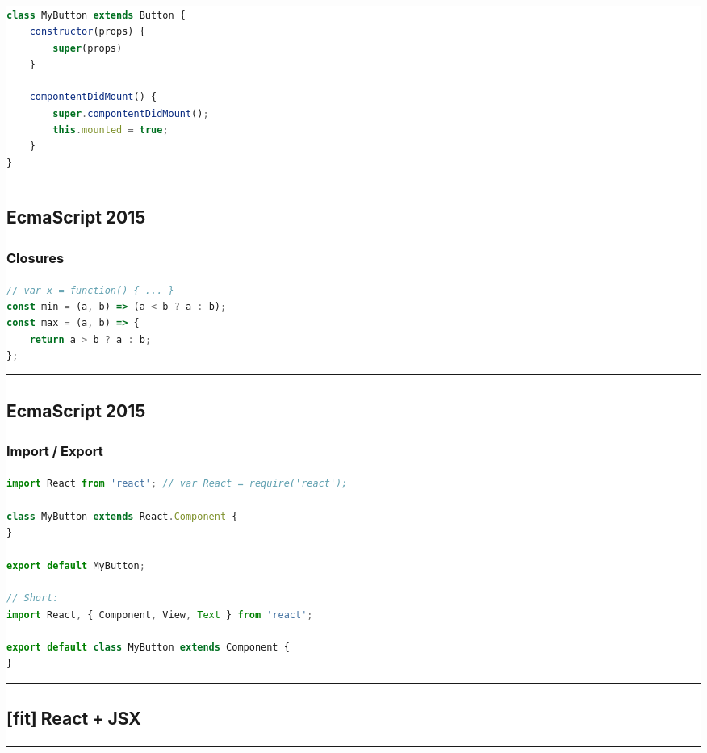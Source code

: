 ```javascript
class MyButton extends Button {
	constructor(props) {
		super(props)
	}
	
	compontentDidMount() {
		super.compontentDidMount();
		this.mounted = true;
	}
}
```

---

## EcmaScript 2015
### Closures

```javascript
// var x = function() { ... }
const min = (a, b) => (a < b ? a : b);
const max = (a, b) => {
	return a > b ? a : b;
};
```

---

## EcmaScript 2015

### Import / Export

```javascript
import React from 'react'; // var React = require('react');

class MyButton extends React.Component {
}

export default MyButton;

// Short:
import React, { Component, View, Text } from 'react';

export default class MyButton extends Component {
}
```

---

## [fit] React + JSX

---

[^1]: [https://facebook.github.io/react/blog/2013/06/05/why-react.html](https://facebook.github.io/react/blog/2013/06/05/why-react.html)
[^2]: [https://facebook.github.io/react/blog/2013/06/05/why-react.html](https://facebook.github.io/react/blog/2013/06/05/why-react.html)
[^3]: [https://facebook.github.io/react/blog/2015/03/26/introducing-react-native.html](https://facebook.github.io/react/blog/2015/03/26/introducing-react-native.html)
[^1]: [https://developer.android.com/about/dashboards/index.html](https://developer.android.com/about/dashboards/index.html)
[^2]: [https://david-smith.org/iosversionstats/](https://david-smith.org/iosversionstats/)
[^3]: [https://developer.apple.com/support/app-store/](https://developer.apple.com/support/app-store/)
[^4]: [http://facebook.github.io/react-native/docs/getting-started.html](http://facebook.github.io/react-native/docs/getting-started.html)
[^5]: [http://facebook.github.io/react-native/docs/linux-windows-support.html](http://facebook.github.io/react-native/docs/linux-windows-support.html)
[^6]: [http://facebook.github.io/react-native/docs/android-setup.html](http://facebook.github.io/react-native/docs/android-setup.html)